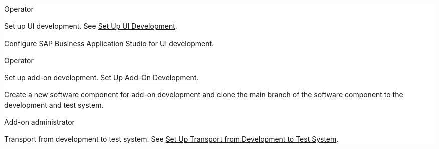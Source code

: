 Operator



</td>
</tr>
<tr>
<td valign="top">

Set up UI development. See [Set Up UI Development](develop-test-build-3bf575a.md#loio3f03dfe2f21b471ab98abc6f208c3762).



</td>
<td valign="top">

Configure SAP Business Application Studio for UI development.



</td>
<td valign="top">

Operator



</td>
</tr>
<tr>
<td valign="top">

Set up add-on development. [Set Up Add-On Development](develop-test-build-3bf575a.md#loio89a353151e534380a03b2a572a227731).



</td>
<td valign="top">

Create a new software component for add-on development and clone the main branch of the software component to the development and test system.



</td>
<td valign="top">

Add-on administrator



</td>
</tr>
<tr>
<td valign="top">

Transport from development to test system. See [Set Up Transport from Development to Test System](develop-test-build-3bf575a.md#loiobf557544f90f4bc88911c4865ec78207).



</td>
<td valign="top">

